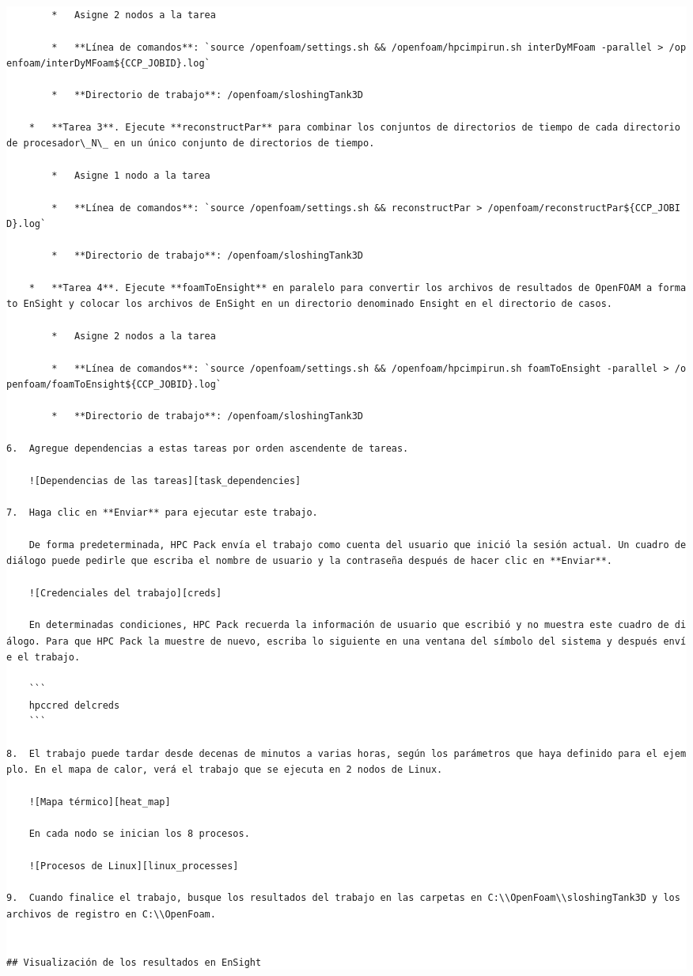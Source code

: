```
        *   Asigne 2 nodos a la tarea

        *   **Línea de comandos**: `source /openfoam/settings.sh && /openfoam/hpcimpirun.sh interDyMFoam -parallel > /openfoam/interDyMFoam${CCP_JOBID}.log`

        *   **Directorio de trabajo**: /openfoam/sloshingTank3D

    *   **Tarea 3**. Ejecute **reconstructPar** para combinar los conjuntos de directorios de tiempo de cada directorio de procesador\_N\_ en un único conjunto de directorios de tiempo.

        *   Asigne 1 nodo a la tarea

        *   **Línea de comandos**: `source /openfoam/settings.sh && reconstructPar > /openfoam/reconstructPar${CCP_JOBID}.log`

        *   **Directorio de trabajo**: /openfoam/sloshingTank3D

    *   **Tarea 4**. Ejecute **foamToEnsight** en paralelo para convertir los archivos de resultados de OpenFOAM a formato EnSight y colocar los archivos de EnSight en un directorio denominado Ensight en el directorio de casos.

        *   Asigne 2 nodos a la tarea

        *   **Línea de comandos**: `source /openfoam/settings.sh && /openfoam/hpcimpirun.sh foamToEnsight -parallel > /openfoam/foamToEnsight${CCP_JOBID}.log`

        *   **Directorio de trabajo**: /openfoam/sloshingTank3D

6.	Agregue dependencias a estas tareas por orden ascendente de tareas.

    ![Dependencias de las tareas][task_dependencies]

7.	Haga clic en **Enviar** para ejecutar este trabajo.

    De forma predeterminada, HPC Pack envía el trabajo como cuenta del usuario que inició la sesión actual. Un cuadro de diálogo puede pedirle que escriba el nombre de usuario y la contraseña después de hacer clic en **Enviar**.

    ![Credenciales del trabajo][creds]

    En determinadas condiciones, HPC Pack recuerda la información de usuario que escribió y no muestra este cuadro de diálogo. Para que HPC Pack la muestre de nuevo, escriba lo siguiente en una ventana del símbolo del sistema y después envíe el trabajo.

    ```
    hpccred delcreds
    ```

8.	El trabajo puede tardar desde decenas de minutos a varias horas, según los parámetros que haya definido para el ejemplo. En el mapa de calor, verá el trabajo que se ejecuta en 2 nodos de Linux.

    ![Mapa térmico][heat_map]

    En cada nodo se inician los 8 procesos.

    ![Procesos de Linux][linux_processes]

9.  Cuando finalice el trabajo, busque los resultados del trabajo en las carpetas en C:\\OpenFoam\\sloshingTank3D y los archivos de registro en C:\\OpenFoam.


## Visualización de los resultados en EnSight

```

[keygen]: ./media/virtual-machines-linux-cluster-hpcpack-openfoam/keygen.png
[keys]: ./media/virtual-machines-linux-cluster-hpcpack-openfoam/keys.png
[step_variables]: ./media/virtual-machines-linux-cluster-hpcpack-openfoam/step_variables.png
[data_files]: ./media/virtual-machines-linux-cluster-hpcpack-openfoam/data_files.png
[decompose]: ./media/virtual-machines-linux-cluster-hpcpack-openfoam/decompose.png
[job_details]: ./media/virtual-machines-linux-cluster-hpcpack-openfoam/job_details.png
[job_resources]: ./media/virtual-machines-linux-cluster-hpcpack-openfoam/job_resources.png
[task_details1]: ./media/virtual-machines-linux-cluster-hpcpack-openfoam/task_details1.png
[task_dependencies]: ./media/virtual-machines-linux-cluster-hpcpack-openfoam/task_dependencies.png
[creds]: ./media/virtual-machines-linux-cluster-hpcpack-openfoam/creds.png
[heat_map]: ./media/virtual-machines-linux-cluster-hpcpack-openfoam/heat_map.png
[tank]: ./media/virtual-machines-linux-cluster-hpcpack-openfoam/tank.png
[tank_result]: ./media/virtual-machines-linux-cluster-hpcpack-openfoam/tank_result.png
[isosurface]: ./media/virtual-machines-linux-cluster-hpcpack-openfoam/isosurface.png
[isosurface_color]: ./media/virtual-machines-linux-cluster-hpcpack-openfoam/isosurface_color.png
[linux_processes]: ./media/virtual-machines-linux-cluster-hpcpack-openfoam/linux_processes.png